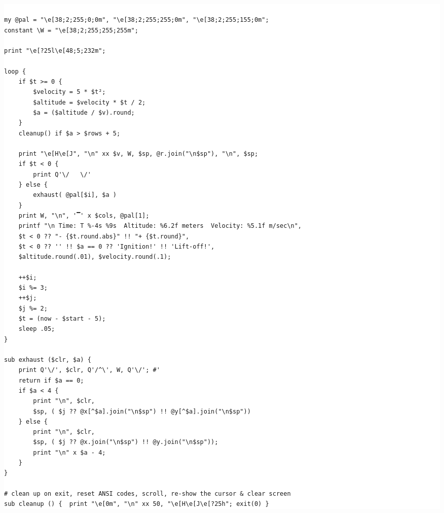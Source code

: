 ```perl6

my @pal = "\e[38;2;255;0;0m", "\e[38;2;255;255;0m", "\e[38;2;255;155;0m";
constant \W = "\e[38;2;255;255;255m";

print "\e[?25l\e[48;5;232m";

loop {
    if $t >= 0 {
        $velocity = 5 * $t²;
        $altitude = $velocity * $t / 2;
        $a = ($altitude / $v).round;
    }
    cleanup() if $a > $rows + 5;

    print "\e[H\e[J", "\n" xx $v, W, $sp, @r.join("\n$sp"), "\n", $sp;
    if $t < 0 {
        print Q'\/   \/'
    } else {
        exhaust( @pal[$i], $a )
    }
    print W, "\n", '▔' x $cols, @pal[1];
    printf "\n Time: T %-4s %9s  Altitude: %6.2f meters  Velocity: %5.1f m/sec\n",
    $t < 0 ?? "- {$t.round.abs}" !! "+ {$t.round}",
    $t < 0 ?? '' !! $a == 0 ?? 'Ignition!' !! 'Lift-off!',
    $altitude.round(.01), $velocity.round(.1);

    ++$i;
    $i %= 3;
    ++$j;
    $j %= 2;
    $t = (now - $start - 5);
    sleep .05;
}

sub exhaust ($clr, $a) {
    print Q'\/', $clr, Q'/^\', W, Q'\/'; #'
    return if $a == 0;
    if $a < 4 {
        print "\n", $clr,
        $sp, ( $j ?? @x[^$a].join("\n$sp") !! @y[^$a].join("\n$sp"))
    } else {
        print "\n", $clr,
        $sp, ( $j ?? @x.join("\n$sp") !! @y.join("\n$sp"));
        print "\n" x $a - 4;
    }
}

# clean up on exit, reset ANSI codes, scroll, re-show the cursor & clear screen
sub cleanup () {  print "\e[0m", "\n" xx 50, "\e[H\e[J\e[?25h"; exit(0) }
```
